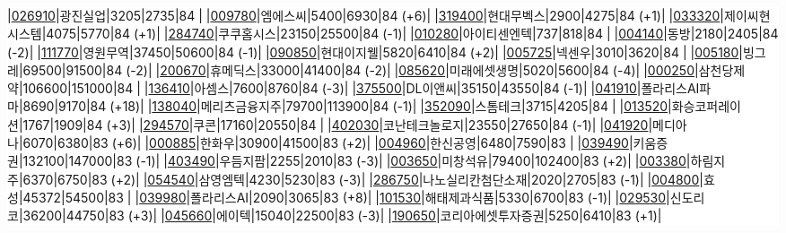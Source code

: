 |[026910](https://finance.daum.net/quotes/A026910)|광진실업|3205|2735|84 |
|[009780](https://finance.daum.net/quotes/A009780)|엠에스씨|5400|6930|84 (+6)|
|[319400](https://finance.daum.net/quotes/A319400)|현대무벡스|2900|4275|84 (+1)|
|[033320](https://finance.daum.net/quotes/A033320)|제이씨현시스템|4075|5770|84 (+1)|
|[284740](https://finance.daum.net/quotes/A284740)|쿠쿠홈시스|23150|25500|84 (-1)|
|[010280](https://finance.daum.net/quotes/A010280)|아이티센엔텍|737|818|84 |
|[004140](https://finance.daum.net/quotes/A004140)|동방|2180|2405|84 (-2)|
|[111770](https://finance.daum.net/quotes/A111770)|영원무역|37450|50600|84 (-1)|
|[090850](https://finance.daum.net/quotes/A090850)|현대이지웰|5820|6410|84 (+2)|
|[005725](https://finance.daum.net/quotes/A005725)|넥센우|3010|3620|84 |
|[005180](https://finance.daum.net/quotes/A005180)|빙그레|69500|91500|84 (-2)|
|[200670](https://finance.daum.net/quotes/A200670)|휴메딕스|33000|41400|84 (-2)|
|[085620](https://finance.daum.net/quotes/A085620)|미래에셋생명|5020|5600|84 (-4)|
|[000250](https://finance.daum.net/quotes/A000250)|삼천당제약|106600|151000|84 |
|[136410](https://finance.daum.net/quotes/A136410)|아셈스|7600|8760|84 (-3)|
|[375500](https://finance.daum.net/quotes/A375500)|DL이앤씨|35150|43550|84 (-1)|
|[041910](https://finance.daum.net/quotes/A041910)|폴라리스AI파마|8690|9170|84 (+18)|
|[138040](https://finance.daum.net/quotes/A138040)|메리츠금융지주|79700|113900|84 (-1)|
|[352090](https://finance.daum.net/quotes/A352090)|스톰테크|3715|4205|84 |
|[013520](https://finance.daum.net/quotes/A013520)|화승코퍼레이션|1767|1909|84 (+3)|
|[294570](https://finance.daum.net/quotes/A294570)|쿠콘|17160|20550|84 |
|[402030](https://finance.daum.net/quotes/A402030)|코난테크놀로지|23550|27650|84 (-1)|
|[041920](https://finance.daum.net/quotes/A041920)|메디아나|6070|6380|83 (+6)|
|[000885](https://finance.daum.net/quotes/A000885)|한화우|30900|41500|83 (+2)|
|[004960](https://finance.daum.net/quotes/A004960)|한신공영|6480|7590|83 |
|[039490](https://finance.daum.net/quotes/A039490)|키움증권|132100|147000|83 (-1)|
|[403490](https://finance.daum.net/quotes/A403490)|우듬지팜|2255|2010|83 (-3)|
|[003650](https://finance.daum.net/quotes/A003650)|미창석유|79400|102400|83 (+2)|
|[003380](https://finance.daum.net/quotes/A003380)|하림지주|6370|6750|83 (+2)|
|[054540](https://finance.daum.net/quotes/A054540)|삼영엠텍|4230|5230|83 (-3)|
|[286750](https://finance.daum.net/quotes/A286750)|나노실리칸첨단소재|2020|2705|83 (-1)|
|[004800](https://finance.daum.net/quotes/A004800)|효성|45372|54500|83 |
|[039980](https://finance.daum.net/quotes/A039980)|폴라리스AI|2090|3065|83 (+8)|
|[101530](https://finance.daum.net/quotes/A101530)|해태제과식품|5330|6700|83 (-1)|
|[029530](https://finance.daum.net/quotes/A029530)|신도리코|36200|44750|83 (+3)|
|[045660](https://finance.daum.net/quotes/A045660)|에이텍|15040|22500|83 (-3)|
|[190650](https://finance.daum.net/quotes/A190650)|코리아에셋투자증권|5250|6410|83 (+1)|